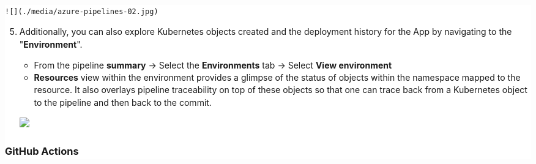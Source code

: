     ![](./media/azure-pipelines-02.jpg) 

5. Additionally, you can also explore Kubernetes objects created and the deployment history for the App by navigating to the "**Environment**". 
    - From the pipeline **summary** -> Select the **Environments** tab -> Select **View environment**
    - **Resources** view within the environment provides a glimpse of the status of objects within the namespace mapped to the resource. It also overlays pipeline traceability on top of these objects so that one can trace back from a Kubernetes object to the pipeline and then back to the commit.

    ![](./media/azure-pipelines-03.jpg) 

### GitHub Actions
